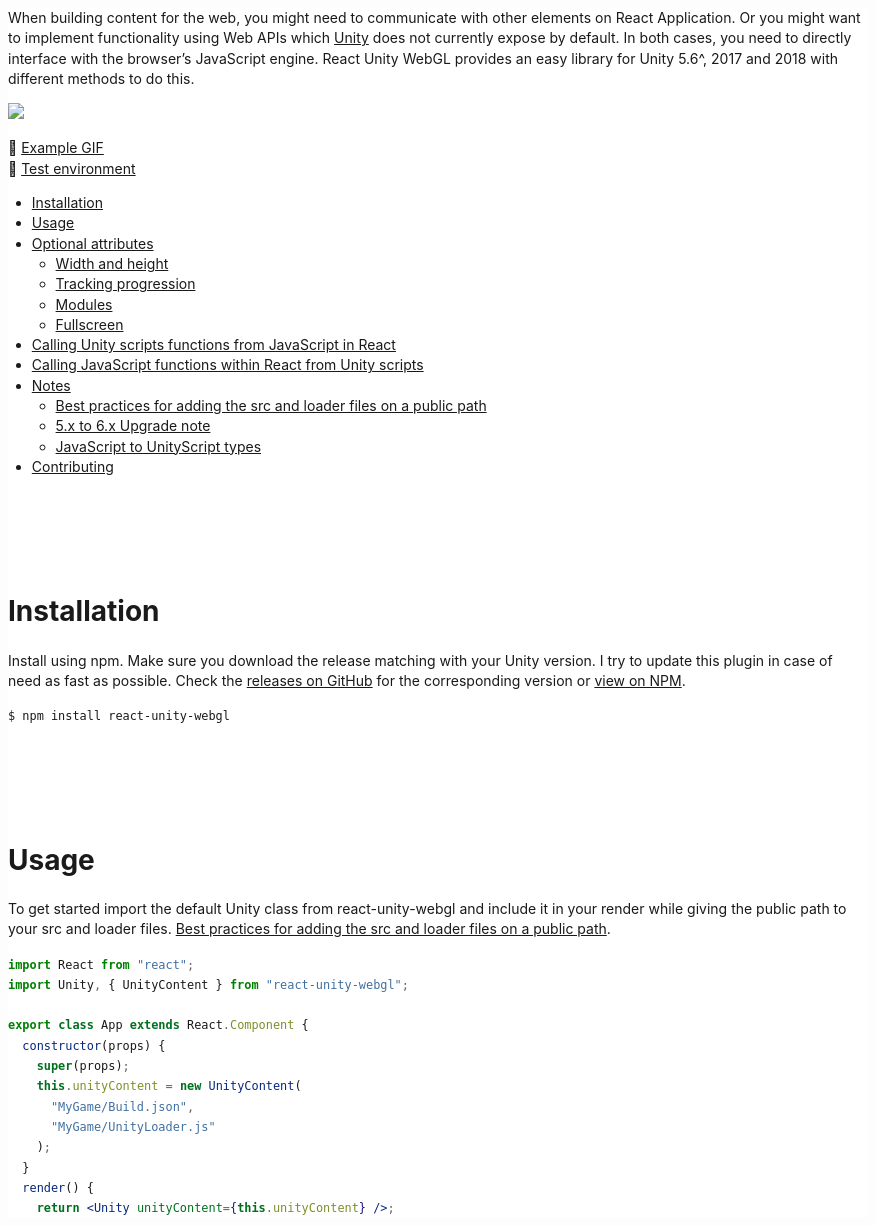 When building content for the web, you might need to communicate with other elements on React Application. Or you might want to implement functionality using Web APIs which [Unity](https://unity3d.com) does not currently expose by default. In both cases, you need to directly interface with the browser’s JavaScript engine. React Unity WebGL provides an easy library for Unity 5.6^, 2017 and 2018 with different methods to do this.

<img src="https://raw.githubusercontent.com/jeffreylanters/react-unity-webgl/master/resources/readme/logo.png" width="300px"><br />

👀 [Example GIF](https://raw.githubusercontent.com/jeffreylanters/react-unity-webgl/master/resources/readme/demo-video.gif)<br/>
🚀 [Test environment](https://github.com/jeffreylanters/react-unity-webgl-test)

- [Installation](#installation)
- [Usage](#usage)
- [Optional attributes](#optional-attributes)
  - [Width and height](#width-and-height)
  - [Tracking progression](#tracking-progression)
  - [Modules](#modules)
  - [Fullscreen](#fullscreen)
- [Calling Unity scripts functions from JavaScript in React](#calling-unity-scripts-functions-from-javascript-in-react)
- [Calling JavaScript functions within React from Unity scripts](#calling-javascript-functions-within-react-from-unity-scripts)
- [Notes](#notes)
  - [Best practices for adding the src and loader files on a public path](#best-practices-for-adding-the-src-and-loader-files-on-a-public-path)
  - [5.x to 6.x Upgrade note](#5x-to-6x-upgrade-note)
  - [JavaScript to UnityScript types](#havaScript-to-unityScript-types)
- [Contributing](#contributing)

<br/><br/><br/>

# Installation

Install using npm. Make sure you download the release matching with your Unity version. I try to update this plugin in case of need as fast as possible. Check the [releases on GitHub](https://github.com/jeffreylanters/react-unity-webgl/releases) for the corresponding version or [view on NPM](https://www.npmjs.com/package/react-unity-webgl).

```sh
$ npm install react-unity-webgl
```

<br/><br/><br/>

# Usage

To get started import the default Unity class from react-unity-webgl and include it in your render while giving the public path to your src and loader files. [Best practices for adding the src and loader files on a public path](#best-practices-for-adding-the-src-and-loader-files-on-a-public-path).

```jsx
import React from "react";
import Unity, { UnityContent } from "react-unity-webgl";

export class App extends React.Component {
  constructor(props) {
    super(props);
    this.unityContent = new UnityContent(
      "MyGame/Build.json",
      "MyGame/UnityLoader.js"
    );
  }
  render() {
    return <Unity unityContent={this.unityContent} />;
```